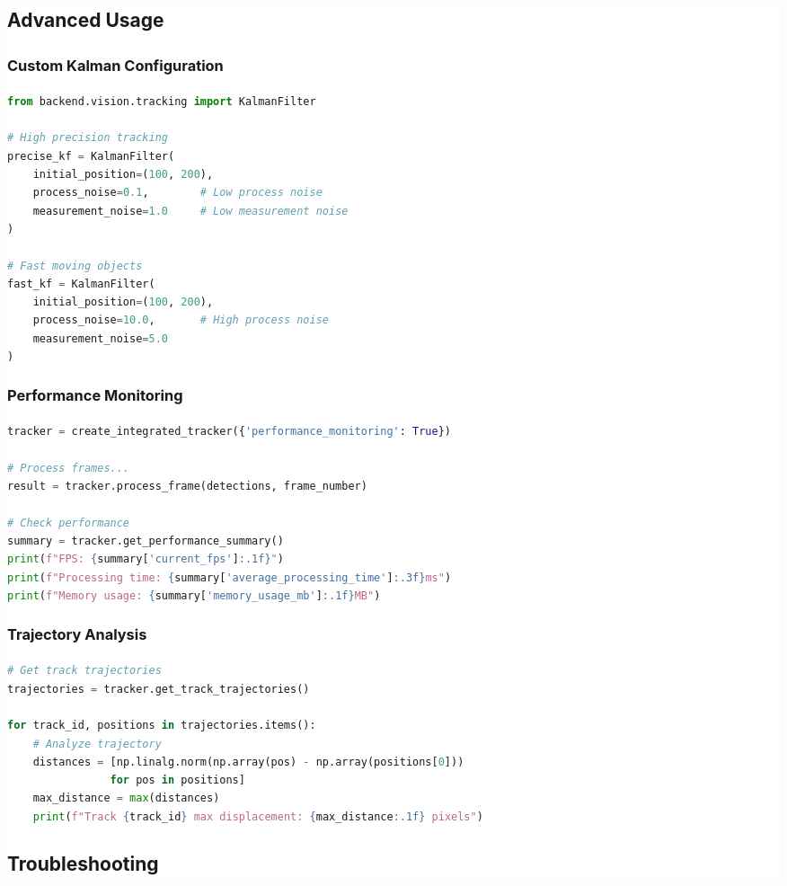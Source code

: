 ## Advanced Usage

### Custom Kalman Configuration
```python
from backend.vision.tracking import KalmanFilter

# High precision tracking
precise_kf = KalmanFilter(
    initial_position=(100, 200),
    process_noise=0.1,        # Low process noise
    measurement_noise=1.0     # Low measurement noise
)

# Fast moving objects
fast_kf = KalmanFilter(
    initial_position=(100, 200),
    process_noise=10.0,       # High process noise
    measurement_noise=5.0
)
```

### Performance Monitoring
```python
tracker = create_integrated_tracker({'performance_monitoring': True})

# Process frames...
result = tracker.process_frame(detections, frame_number)

# Check performance
summary = tracker.get_performance_summary()
print(f"FPS: {summary['current_fps']:.1f}")
print(f"Processing time: {summary['average_processing_time']:.3f}ms")
print(f"Memory usage: {summary['memory_usage_mb']:.1f}MB")
```

### Trajectory Analysis
```python
# Get track trajectories
trajectories = tracker.get_track_trajectories()

for track_id, positions in trajectories.items():
    # Analyze trajectory
    distances = [np.linalg.norm(np.array(pos) - np.array(positions[0]))
                for pos in positions]
    max_distance = max(distances)
    print(f"Track {track_id} max displacement: {max_distance:.1f} pixels")
```

## Troubleshooting
